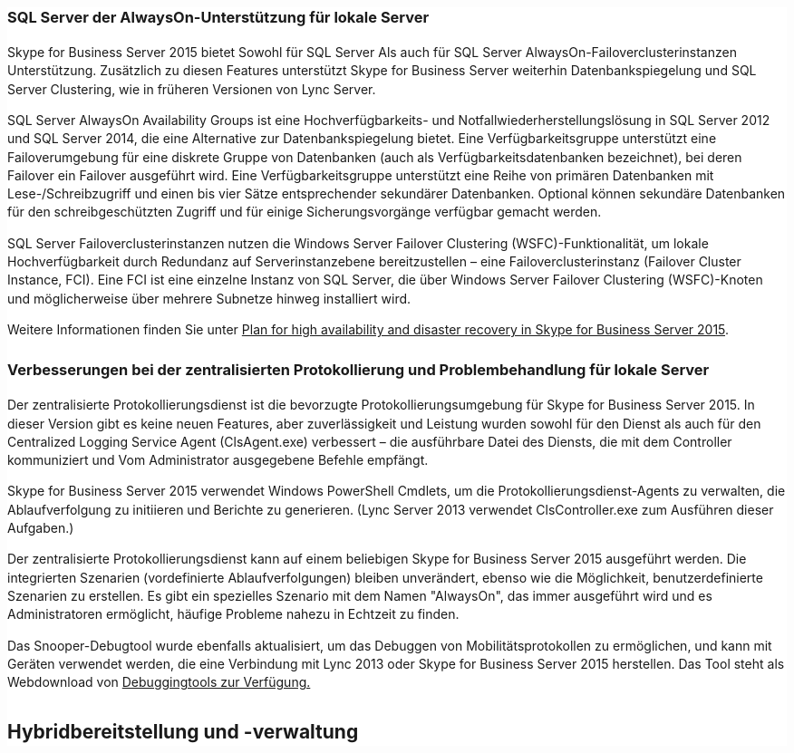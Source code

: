 ### <a name="sql-server-alwayson-support-for-on-premises-servers"></a>SQL Server der AlwaysOn-Unterstützung für lokale Server

Skype for Business Server 2015 bietet Sowohl für SQL Server Als auch für SQL Server AlwaysOn-Failoverclusterinstanzen Unterstützung. Zusätzlich zu diesen Features unterstützt Skype for Business Server weiterhin Datenbankspiegelung und SQL Server Clustering, wie in früheren Versionen von Lync Server.
  
SQL Server AlwaysOn Availability Groups ist eine Hochverfügbarkeits- und Notfallwiederherstellungslösung in SQL Server 2012 und SQL Server 2014, die eine Alternative zur Datenbankspiegelung bietet. Eine Verfügbarkeitsgruppe unterstützt eine Failoverumgebung für eine diskrete Gruppe von Datenbanken (auch als Verfügbarkeitsdatenbanken bezeichnet), bei deren Failover ein Failover ausgeführt wird. Eine Verfügbarkeitsgruppe unterstützt eine Reihe von primären Datenbanken mit Lese-/Schreibzugriff und einen bis vier Sätze entsprechender sekundärer Datenbanken. Optional können sekundäre Datenbanken für den schreibgeschützten Zugriff und für einige Sicherungsvorgänge verfügbar gemacht werden.
  
SQL Server Failoverclusterinstanzen nutzen die Windows Server Failover Clustering (WSFC)-Funktionalität, um lokale Hochverfügbarkeit durch Redundanz auf Serverinstanzebene bereitzustellen – eine Failoverclusterinstanz (Failover Cluster Instance, FCI). Eine FCI ist eine einzelne Instanz von SQL Server, die über Windows Server Failover Clustering (WSFC)-Knoten und möglicherweise über mehrere Subnetze hinweg installiert wird.
  
Weitere Informationen finden Sie unter [Plan for high availability and disaster recovery in Skype for Business Server 2015](plan-your-deployment/high-availability-and-disaster-recovery/high-availability-and-disaster-recovery.md).
  
### <a name="centralized-logging-and-troubleshooting-improvements-for-on-premises-servers"></a>Verbesserungen bei der zentralisierten Protokollierung und Problembehandlung für lokale Server

Der zentralisierte Protokollierungsdienst ist die bevorzugte Protokollierungsumgebung für Skype for Business Server 2015. In dieser Version gibt es keine neuen Features, aber zuverlässigkeit und Leistung wurden sowohl für den Dienst als auch für den Centralized Logging Service Agent (ClsAgent.exe) verbessert – die ausführbare Datei des Diensts, die mit dem Controller kommuniziert und Vom Administrator ausgegebene Befehle empfängt.
  
Skype for Business Server 2015 verwendet Windows PowerShell Cmdlets, um die Protokollierungsdienst-Agents zu verwalten, die Ablaufverfolgung zu initiieren und Berichte zu generieren. (Lync Server 2013 verwendet ClsController.exe zum Ausführen dieser Aufgaben.)
  
Der zentralisierte Protokollierungsdienst kann auf einem beliebigen Skype for Business Server 2015 ausgeführt werden. Die integrierten Szenarien (vordefinierte Ablaufverfolgungen) bleiben unverändert, ebenso wie die Möglichkeit, benutzerdefinierte Szenarien zu erstellen. Es gibt ein spezielles Szenario mit dem Namen "AlwaysOn", das immer ausgeführt wird und es Administratoren ermöglicht, häufige Probleme nahezu in Echtzeit zu finden.
  
Das Snooper-Debugtool wurde ebenfalls aktualisiert, um das Debuggen von Mobilitätsprotokollen zu ermöglichen, und kann mit Geräten verwendet werden, die eine Verbindung mit Lync 2013 oder Skype for Business Server 2015 herstellen. Das Tool steht als Webdownload von [Debuggingtools zur Verfügung.](https://go.microsoft.com/fwlink/?LinkId=285257)
  
## <a name="hybrid-deployment-and-management"></a>Hybridbereitstellung und -verwaltung
